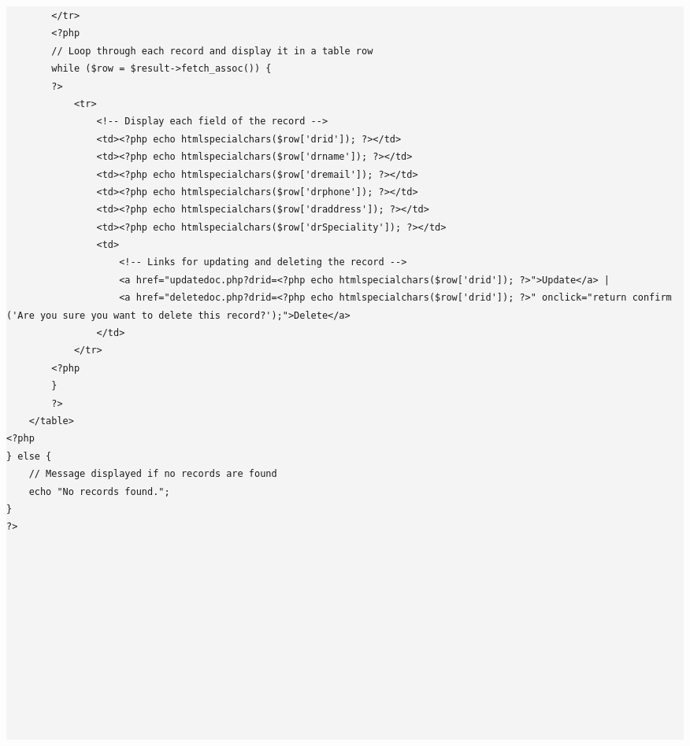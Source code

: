             </tr>
            <?php
            // Loop through each record and display it in a table row
            while ($row = $result->fetch_assoc()) {
            ?>
                <tr>
                    <!-- Display each field of the record -->
                    <td><?php echo htmlspecialchars($row['drid']); ?></td>
                    <td><?php echo htmlspecialchars($row['drname']); ?></td>
                    <td><?php echo htmlspecialchars($row['dremail']); ?></td>
                    <td><?php echo htmlspecialchars($row['drphone']); ?></td>
                    <td><?php echo htmlspecialchars($row['draddress']); ?></td>
                    <td><?php echo htmlspecialchars($row['drSpeciality']); ?></td>
                    <td>
                        <!-- Links for updating and deleting the record -->
                        <a href="updatedoc.php?drid=<?php echo htmlspecialchars($row['drid']); ?>">Update</a> |
                        <a href="deletedoc.php?drid=<?php echo htmlspecialchars($row['drid']); ?>" onclick="return confirm('Are you sure you want to delete this record?');">Delete</a>
                    </td>
                </tr>
            <?php
            }
            ?>
        </table>
    <?php
    } else {
        // Message displayed if no records are found
        echo "No records found.";
    }
    ?>
</body>

</html></pre>
<pre><?php include 'config.php'; ?>

<!DOCTYPE html>
<html lang="en">

<head>
    <meta charset="UTF-8">
    <meta name="viewport" content="width=device-width, initial-scale=1.0">
    <title>Update Doctor</title>
    <style>
        /* General styles for the page */
        body {
            font-family: Arial, sans-serif;
            line-height: 1.6;
            margin: 0;
            padding: 0;
            background-color: #f4f4f4;
        }

        /* Container for the main content */
        .container {
            width: 80%;
            margin: auto;
            overflow: hidden;
        }
